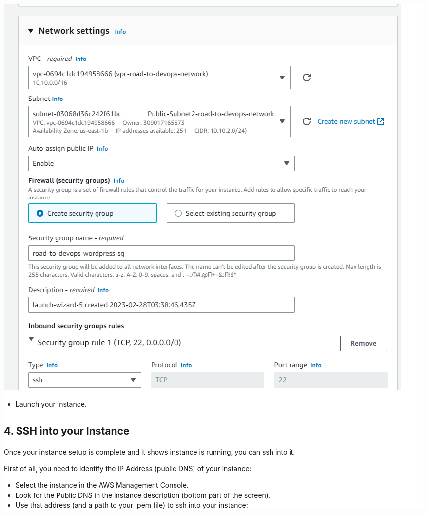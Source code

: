 ![](Images/e2.png)

- Launch your instance.

## 4. SSH into your Instance
Once your instance setup is complete and it shows instance is running, you can ssh into it.

First of all, you need to identify the IP Address (public DNS) of your instance:
- Select the instance in the AWS Management Console.
- Look for the Public DNS in the instance description (bottom part of the screen).
- Use that address (and a path to your .pem file) to ssh into your instance:
